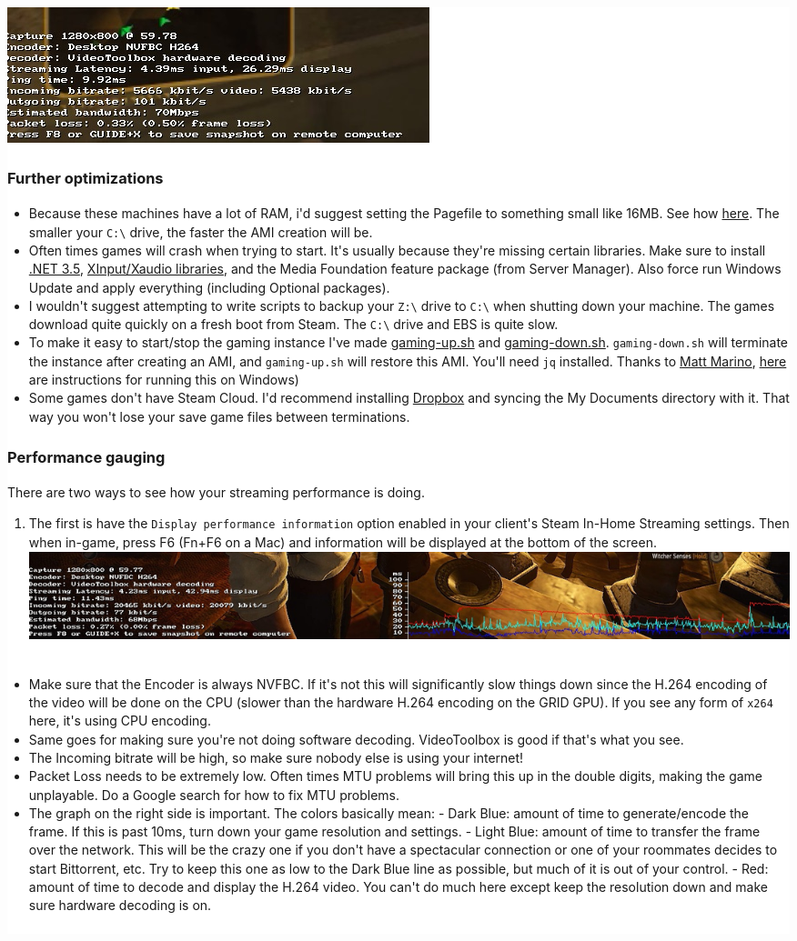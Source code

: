 ![Closer view of stats](/assets/fullscreenstats.jpg)<br/>

### Further optimizations

- Because these machines have a lot of RAM, i'd suggest setting the Pagefile to something small like 16MB. See how [here](http://blogs.technet.com/b/danstolts/archive/2013/01/07/how_2d00_to_2d00_change_2d00_the_2d00_size_2d00_of_2d00_virtual_2d00_memory_2d00_pagefile_2d00_sys_2d00_on_2d00_windows_2d00_8_2d00_or_2d00_windows_2d00_server_2d00_2012.aspx). The smaller your `C:\` drive, the faster the AMI creation will be.
- Often times games will crash when trying to start. It's usually because they're missing certain libraries. Make sure to install [.NET 3.5](https://technet.microsoft.com/en-us/library/dn482071.aspx), [XInput/Xaudio libraries](http://www.win2012workstation.com/xinput-and-xaudio-dlls/), and the Media Foundation feature package (from Server Manager). Also force run Windows Update and apply everything (including Optional packages).
- I wouldn't suggest attempting to write scripts to backup your `Z:\` drive to `C:\` when shutting down your machine. The games download quite quickly on a fresh boot from Steam. The `C:\` drive and EBS is quite slow.
- To make it easy to start/stop the gaming instance I've made [gaming-up.sh](/assets/gaming-up.sh) and [gaming-down.sh](/assets/gaming-down.sh). `gaming-down.sh` will terminate the instance after creating an AMI, and `gaming-up.sh` will restore this AMI. You'll need `jq` installed. Thanks to [Matt Marino](https://twitter.com/Ephs05msm), [here](https://www.evernote.com/shard/s467/sh/94042f32-9b11-45f7-a95a-1a653fc5988b/d9a81d9cb608b78e) are instructions for running this on Windows)
- Some games don't have Steam Cloud. I'd recommend installing [Dropbox](https://www.dropbox.com) and syncing the My Documents directory with it. That way you won't lose your save game files between terminations.

### Performance gauging

There are two ways to see how your streaming performance is doing.

1. The first is have the `Display performance information` option enabled in your client's Steam In-Home Streaming settings. Then when in-game, press F6 (Fn+F6 on a Mac) and information will be displayed at the bottom of the screen.<br/>
  ![Rendering Stats](/assets/renderingstats.jpg)<br/><br/>
  - Make sure that the Encoder is always NVFBC. If it's not this will significantly slow things down since the H.264 encoding of the video will be done on the CPU (slower than the hardware H.264 encoding on the GRID GPU). If you see any form of `x264` here, it's using CPU encoding.
  - Same goes for making sure you're not doing software decoding. VideoToolbox is good if that's what you see.
  - The Incoming bitrate will be high, so make sure nobody else is using your internet!
  - Packet Loss needs to be extremely low. Often times MTU problems will bring this up in the double digits, making the game unplayable. Do a Google search for how to fix MTU problems.
  - The graph on the right side is important. The colors basically mean:
        - Dark Blue: amount of time to generate/encode the frame. If this is past 10ms, turn down your game resolution and settings.
        - Light Blue: amount of time to transfer the frame over the network. This will be the crazy one if you don't have a spectacular connection or one of your roommates decides to start Bittorrent, etc. Try to keep this one as low to the Dark Blue line as possible, but much of it is out of your control.
        - Red: amount of time to decode and display the H.264 video. You can't do much here except keep the resolution down and make sure hardware decoding is on.<br/><br/>
